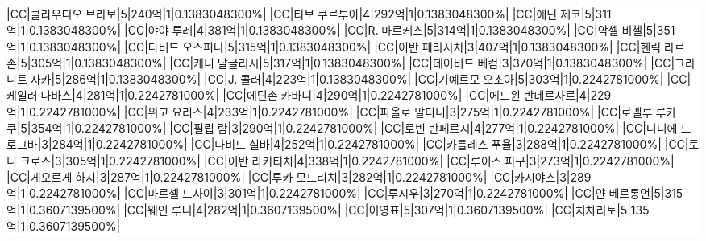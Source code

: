 |CC|클라우디오 브라보|5|240억|1|0.1383048300%|
|CC|티보 쿠르투아|4|292억|1|0.1383048300%|
|CC|에딘 제코|5|311억|1|0.1383048300%|
|CC|야야 투레|4|381억|1|0.1383048300%|
|CC|R. 마르케스|5|314억|1|0.1383048300%|
|CC|악셀 비첼|5|351억|1|0.1383048300%|
|CC|다비드 오스피나|5|315억|1|0.1383048300%|
|CC|이반 페리시치|3|407억|1|0.1383048300%|
|CC|헨릭 라르손|5|305억|1|0.1383048300%|
|CC|케니 달글리시|5|317억|1|0.1383048300%|
|CC|데이비드 베컴|3|370억|1|0.1383048300%|
|CC|그라니트 자카|5|286억|1|0.1383048300%|
|CC|J. 콜러|4|223억|1|0.1383048300%|
|CC|기예르모 오초아|5|303억|1|0.2242781000%|
|CC|케일러 나바스|4|281억|1|0.2242781000%|
|CC|에딘손 카바니|4|290억|1|0.2242781000%|
|CC|에드윈 반데르사르|4|229억|1|0.2242781000%|
|CC|위고 요리스|4|233억|1|0.2242781000%|
|CC|파올로 말디니|3|275억|1|0.2242781000%|
|CC|로멜루 루카쿠|5|354억|1|0.2242781000%|
|CC|필립 람|3|290억|1|0.2242781000%|
|CC|로빈 반페르시|4|277억|1|0.2242781000%|
|CC|디디에 드로그바|3|284억|1|0.2242781000%|
|CC|다비드 실바|4|252억|1|0.2242781000%|
|CC|카를레스 푸욜|3|288억|1|0.2242781000%|
|CC|토니 크로스|3|305억|1|0.2242781000%|
|CC|이반 라키티치|4|338억|1|0.2242781000%|
|CC|루이스 피구|3|273억|1|0.2242781000%|
|CC|게오르게 하지|3|287억|1|0.2242781000%|
|CC|루카 모드리치|3|282억|1|0.2242781000%|
|CC|카시야스|3|289억|1|0.2242781000%|
|CC|마르셀 드사이|3|301억|1|0.2242781000%|
|CC|루시우|3|270억|1|0.2242781000%|
|CC|얀 베르통언|5|315억|1|0.3607139500%|
|CC|웨인 루니|4|282억|1|0.3607139500%|
|CC|이영표|5|307억|1|0.3607139500%|
|CC|치차리토|5|135억|1|0.3607139500%|